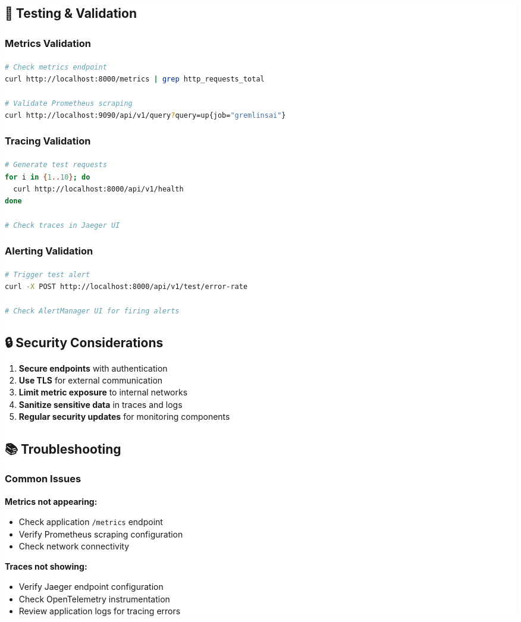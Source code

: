## 🧪 **Testing & Validation**

### **Metrics Validation**

```bash
# Check metrics endpoint
curl http://localhost:8000/metrics | grep http_requests_total

# Validate Prometheus scraping
curl http://localhost:9090/api/v1/query?query=up{job="gremlinsai"}
```

### **Tracing Validation**

```bash
# Generate test requests
for i in {1..10}; do
  curl http://localhost:8000/api/v1/health
done

# Check traces in Jaeger UI
```

### **Alerting Validation**

```bash
# Trigger test alert
curl -X POST http://localhost:8000/api/v1/test/error-rate

# Check AlertManager UI for firing alerts
```

## 🔒 **Security Considerations**

1. **Secure endpoints** with authentication
2. **Use TLS** for external communication
3. **Limit metric exposure** to internal networks
4. **Sanitize sensitive data** in traces and logs
5. **Regular security updates** for monitoring components

## 📚 **Troubleshooting**

### **Common Issues**

**Metrics not appearing:**
- Check application `/metrics` endpoint
- Verify Prometheus scraping configuration
- Check network connectivity

**Traces not showing:**
- Verify Jaeger endpoint configuration
- Check OpenTelemetry instrumentation
- Review application logs for tracing errors
